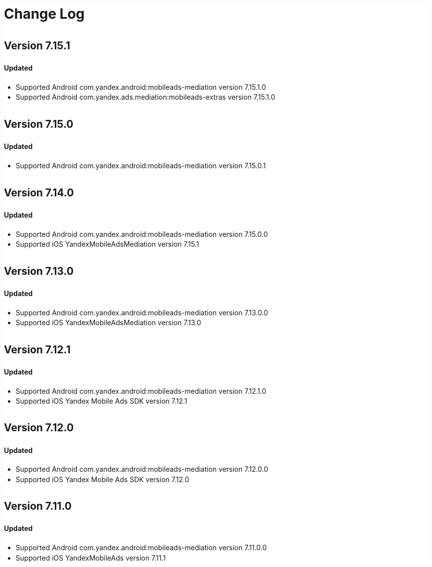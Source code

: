 # Change Log

## Version 7.15.1

#### Updated

* Supported Android com.yandex.android:mobileads-mediation version 7.15.1.0
* Supported Android com.yandex.ads.mediation:mobileads-extras version 7.15.1.0

## Version 7.15.0

#### Updated

* Supported Android com.yandex.android:mobileads-mediation version 7.15.0.1

## Version 7.14.0

#### Updated

* Supported Android com.yandex.android:mobileads-mediation version 7.15.0.0
* Supported iOS YandexMobileAdsMediation version 7.15.1

## Version 7.13.0

#### Updated

* Supported Android com.yandex.android:mobileads-mediation version 7.13.0.0
* Supported iOS YandexMobileAdsMediation version 7.13.0

## Version 7.12.1

#### Updated

* Supported Android com.yandex.android:mobileads-mediation version 7.12.1.0
* Supported iOS Yandex Mobile Ads SDK version 7.12.1

## Version 7.12.0

#### Updated

* Supported Android com.yandex.android:mobileads-mediation version 7.12.0.0
* Supported iOS Yandex Mobile Ads SDK version 7.12.0

## Version 7.11.0

#### Updated

* Supported Android com.yandex.android:mobileads-mediation version 7.11.0.0
* Supported iOS YandexMobileAds version 7.11.1
